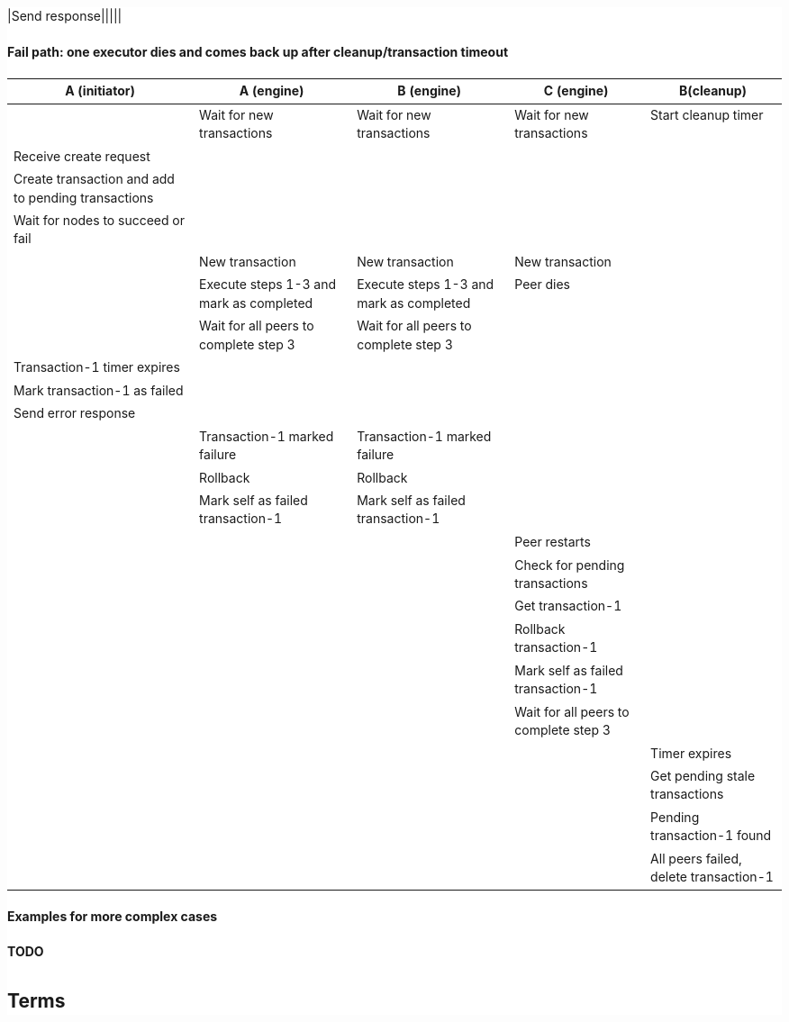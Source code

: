 |Send response|||||

#### Fail path: one executor dies and comes back up after cleanup/transaction timeout

|A (initiator)| A (engine)|B (engine)| C (engine)|B(cleanup)|
|---|---|---|---|---|
||Wait for new transactions|Wait for new transactions|Wait for new transactions|Start cleanup timer|
|Receive create request |||||
|Create transaction and add to pending transactions|||||
|Wait for nodes to succeed or fail|||||
||New transaction|New transaction|New transaction||
||Execute steps 1-3 and mark as completed|Execute steps 1-3 and mark as completed|Peer dies||
||Wait for all peers to complete step 3|Wait for all peers to complete step 3|||
|Transaction-1 timer expires|||||
|Mark transaction-1 as failed|||||
|Send error response|||||
||Transaction-1 marked failure|Transaction-1 marked failure|||
||Rollback|Rollback|||
||Mark self as failed transaction-1|Mark self as failed transaction-1|||
||||Peer restarts||
||||Check for pending transactions||
||||Get transaction-1||
||||Rollback transaction-1||
||||Mark self as failed transaction-1||
||||Wait for all peers to complete step 3||
|||||Timer expires|
|||||Get pending stale transactions|
|||||Pending transaction-1 found|
|||||All peers failed, delete transaction-1|

#### Examples for more complex cases
**TODO**

## Terms
